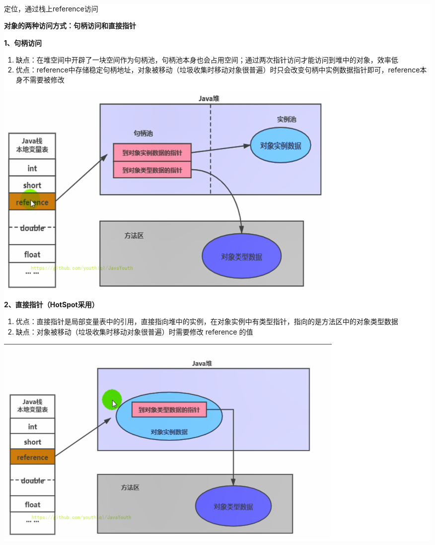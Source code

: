 定位，通过栈上reference访问

**对象的两种访问方式：句柄访问和直接指针**

**1、句柄访问**

1.  缺点：在堆空间中开辟了一块空间作为句柄池，句柄池本身也会占用空间；通过两次指针访问才能访问到堆中的对象，效率低
2.  优点：reference中存储稳定句柄地址，对象被移动（垃圾收集时移动对象很普遍）时只会改变句柄中实例数据指针即可，reference本身不需要被修改

<img src="assets/image-20220214150727898.png">



**2、直接指针（HotSpot采用）**

1.  优点：直接指针是局部变量表中的引用，直接指向堆中的实例，在对象实例中有类型指针，指向的是方法区中的对象类型数据
2.  缺点：对象被移动（垃圾收集时移动对象很普遍）时需要修改 reference 的值

<img src="assets/image-20220214150741664.png">

